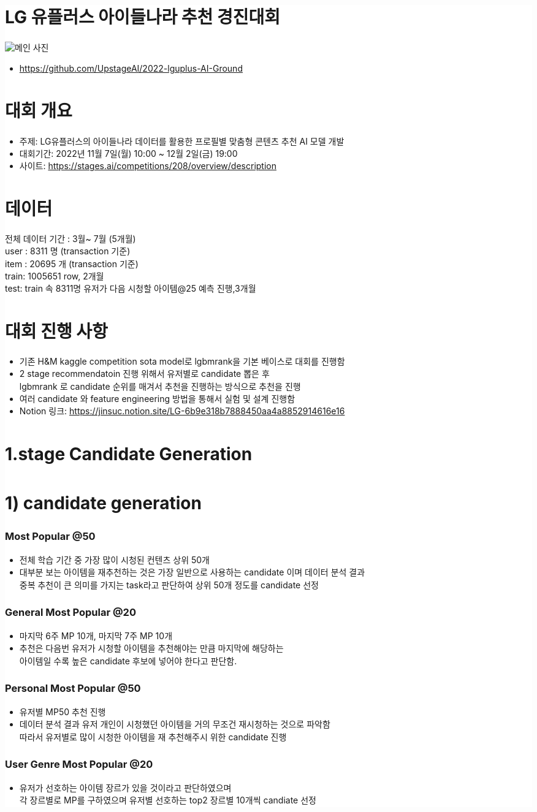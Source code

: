 # LG 유플러스 아이들나라 추천 경진대회
<img width="500" alt="메인 사진" src="https://user-images.githubusercontent.com/86936634/206629023-d19a95f7-8395-4e1b-9a0a-ab3a74b49406.png">   

- https://github.com/UpstageAI/2022-lguplus-AI-Ground

# 대회 개요

- 주제: LG유플러스의 아이들나라 데이터를 활용한 프로필별 맞춤형 콘텐츠 추천 AI 모델 개발   
- 대회기간: 2022년 11월 7일(월) 10:00 ~ 12월 2일(금) 19:00   
- 사이트: https://stages.ai/competitions/208/overview/description

# 데이터
전체 데이터 기간 : 3월~ 7월 (5개월)   
user : 8311 명 (transaction 기준)   
item : 20695 개 (transaction 기준)   
train: 1005651 row, 2개월   
test: train 속 8311명 유저가 다음 시청할 아이템@25 예측 진행,3개월   

# 대회 진행 사항
- 기존 H&M kaggle competition sota model로 lgbmrank을 기본 베이스로 대회를 진행함   
- 2 stage recommendatoin 진행 위해서 유저별로 candidate 뽑은 후    
lgbmrank 로 candidate 순위를 매겨서 추천을 진행하는 방식으로 추천을 진행
- 여러 candidate 와 feature engineering 방법을 통해서 실험 및 설계 진행함
- Notion 링크: https://jinsuc.notion.site/LG-6b9e318b7888450aa4a8852914616e16

# 1.stage Candidate Generation
# 1) candidate generation
### Most Popular @50   
- 전체 학습 기간 중 가장 많이 시청된 컨텐츠 상위 50개   
- 대부분 보는 아이템을 재추천하는 것은 가장 일반으로 사용하는 candidate 이며 데이터 분석 결과    
중복 추천이 큰 의미를 가지는 task라고 판단하여 상위 50개 정도를 candidate 선정

### General Most Popular @20
- 마지막 6주 MP 10개, 마지막 7주 MP 10개    
- 추천은 다음번 유저가 시청할 아이템을 추천해야는 만큼 마지막에 해당하는    
아이템일 수록 높은 candidate 후보에 넣어야 한다고 판단함.

### Personal Most Popular @50
- 유저별 MP50 추천 진행   
- 데이터 분석 결과 유저 개인이 시청했던 아이템을 거의 무조건 재시청하는 것으로 파악함   
따라서 유저별로 많이 시청한 아이템을 재 추천해주시 위한 candidate 진행

### User Genre Most Popular @20
- 유저가 선호하는 아이템 장르가 있을 것이라고 판단하였으며    
각 장르별로 MP를 구하였으며 유저별 선호하는 top2 장르별 10개씩 candiate 선정
